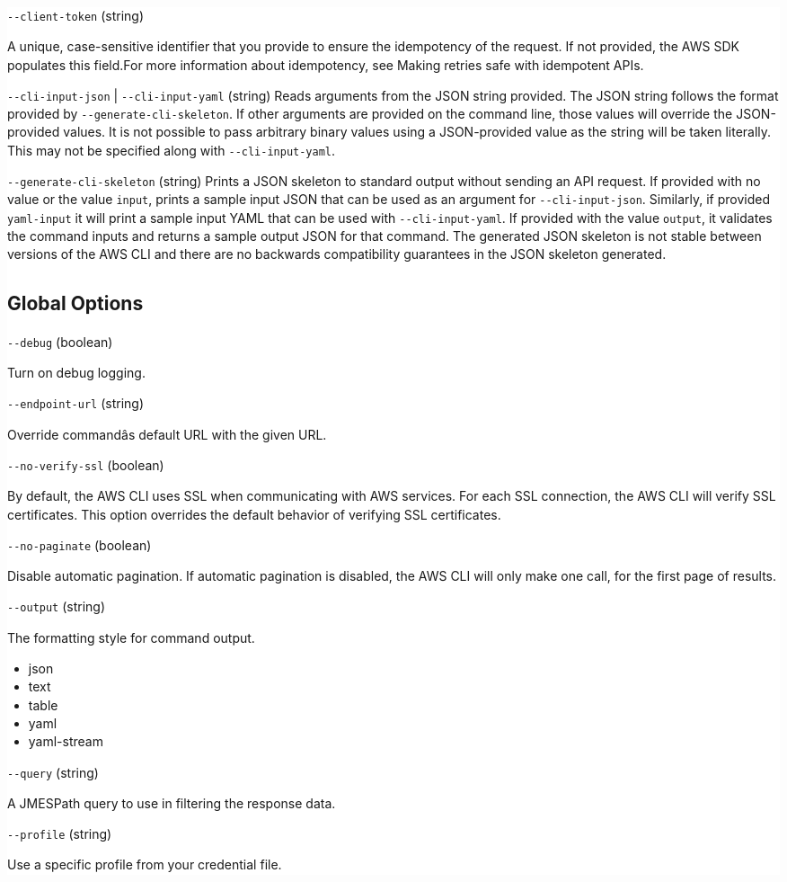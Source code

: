 `--client-token` (string)

A unique, case-sensitive identifier that you provide to ensure the idempotency of the request. If not provided, the AWS SDK populates this field.For more information about idempotency, see Making retries safe with idempotent APIs.

`--cli-input-json` | `--cli-input-yaml` (string)
Reads arguments from the JSON string provided. The JSON string follows the format provided by `--generate-cli-skeleton`. If other arguments are provided on the command line, those values will override the JSON-provided values. It is not possible to pass arbitrary binary values using a JSON-provided value as the string will be taken literally. This may not be specified along with `--cli-input-yaml`.

`--generate-cli-skeleton` (string)
Prints a JSON skeleton to standard output without sending an API request. If provided with no value or the value `input`, prints a sample input JSON that can be used as an argument for `--cli-input-json`. Similarly, if provided `yaml-input` it will print a sample input YAML that can be used with `--cli-input-yaml`. If provided with the value `output`, it validates the command inputs and returns a sample output JSON for that command. The generated JSON skeleton is not stable between versions of the AWS CLI and there are no backwards compatibility guarantees in the JSON skeleton generated.

## Global Options

`--debug` (boolean)

Turn on debug logging.

`--endpoint-url` (string)

Override commandâs default URL with the given URL.

`--no-verify-ssl` (boolean)

By default, the AWS CLI uses SSL when communicating with AWS services. For each SSL connection, the AWS CLI will verify SSL certificates. This option overrides the default behavior of verifying SSL certificates.

`--no-paginate` (boolean)

Disable automatic pagination. If automatic pagination is disabled, the AWS CLI will only make one call, for the first page of results.

`--output` (string)

The formatting style for command output.

- json
- text
- table
- yaml
- yaml-stream

`--query` (string)

A JMESPath query to use in filtering the response data.

`--profile` (string)

Use a specific profile from your credential file.
